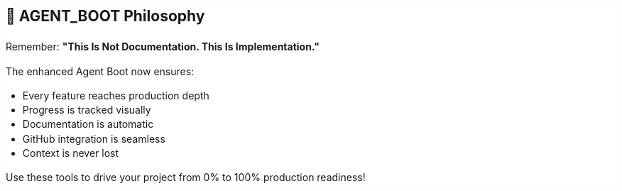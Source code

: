 ## 🎯 AGENT_BOOT Philosophy

Remember: **"This Is Not Documentation. This Is Implementation."**

The enhanced Agent Boot now ensures:
- Every feature reaches production depth
- Progress is tracked visually
- Documentation is automatic
- GitHub integration is seamless
- Context is never lost

Use these tools to drive your project from 0% to 100% production readiness!

